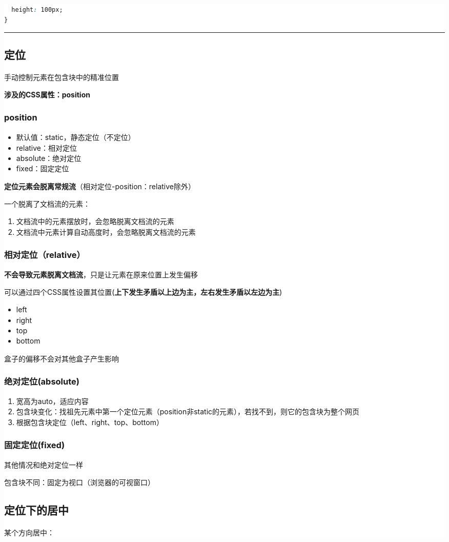 ```css
  height: 100px;
}
```

---

## 定位

手动控制元素在包含块中的精准位置

**涉及的CSS属性：position**

### position

- 默认值：static，静态定位（不定位）
- relative：相对定位
- absolute：绝对定位
- fixed：固定定位

**定位元素会脱离常规流**（相对定位-position：relative除外）

一个脱离了文档流的元素：

1. 文档流中的元素摆放时，会忽略脱离文档流的元素
2. 文档流中元素计算自动高度时，会忽略脱离文档流的元素

### 相对定位（relative）

**不会导致元素脱离文档流**，只是让元素在原来位置上发生偏移

可以通过四个CSS属性设置其位置(**上下发生矛盾以上边为主，左右发生矛盾以左边为主**)

- left
- right
- top
- bottom

盒子的偏移不会对其他盒子产生影响

### 绝对定位(absolute)

1. 宽高为auto，适应内容
2. 包含块变化：找祖先元素中第一个定位元素（position非static的元素），若找不到，则它的包含块为整个网页
3. 根据包含块定位（left、right、top、bottom）

### 固定定位(fixed)

其他情况和绝对定位一样

包含块不同：固定为视口（浏览器的可视窗口）

## 定位下的居中

某个方向居中：
